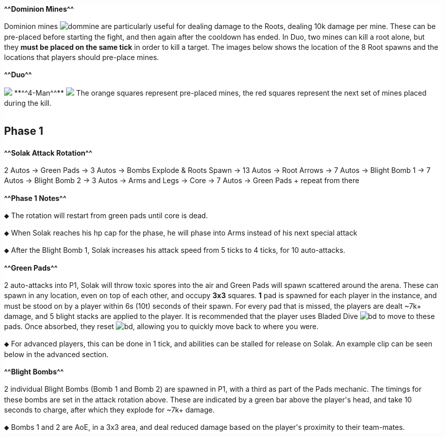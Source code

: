 
**^^Dominion Mines^^**

Dominion mines <img title="dommine" class="d-emoji" alt="dommine" src="https://cdn.discordapp.com/emojis/662249620579155968.png?v=1"> are particularly useful for dealing damage to the Roots, dealing 10k damage per mine. These can be pre-placed before starting the fight, and then again after the cooldown has ended. In Duo, two mines can kill a root alone, but they **must be placed on the same tick** in order to kill a target. The images below shows the location of the 8 Root spawns and the locations that players should pre-place mines.


**^^Duo^^**


<img class="media" src="https://i.imgur.com/yaXjCJH.png">
**^^4-Man^^**


<img class="media" src="https://i.imgur.com/rl5rOp6.png">
The orange squares represent pre-placed mines, the red squares represent the next set of mines placed during the kill.


## Phase 1


**^^Solak Attack Rotation^^**

2 Autos → Green Pads → 3 Autos → Bombs Explode & Roots Spawn → 13 Autos → Root Arrows → 7 Autos → Blight Bomb 1 → 7 Autos → Blight Bomb 2 → 3 Autos → Arms and Legs → Core → 7 Autos → Green Pads + repeat from there


**^^Phase 1 Notes^^**

⬥ The rotation will restart from green pads until core is dead.



⬥ When Solak reaches his hp cap for the phase, he will phase into Arms instead of his next special attack



⬥ After the Blight Bomb 1, Solak increases his attack speed from 5 ticks to 4 ticks, for 10 auto-attacks.


**^^Green Pads^^**

2 auto-attacks into P1, Solak will throw toxic spores into the air and Green Pads will spawn scattered around the arena. These can spawn in any location, even on top of each other, and occupy **3x3** squares. **1** pad is spawned for each player in the instance, and must be stood on by a player within 6s (10t) seconds of their spawn. For every pad that is missed, the players are dealt ~7k+ damage, and 5 blight stacks are applied to the player. It is recommended that the player uses Bladed Dive <img title="bd" class="d-emoji" alt="bd" src="https://cdn.discordapp.com/emojis/535532854281764884.png?v=1"> to move to these pads. Once absorbed, they reset <img title="bd" class="d-emoji" alt="bd" src="https://cdn.discordapp.com/emojis/535532854281764884.png?v=1">, allowing you to quickly move back to where you were.



⬥ For advanced players, this can be done in 1 tick, and abilities can be stalled for release on Solak. An example clip can be seen below in the advanced section.


**^^Blight Bombs^^**

2 individual Blight Bombs (Bomb 1 and Bomb 2) are spawned in P1, with a third as part of the Pads mechanic. The timings for these bombs are set in the attack rotation above. These are indicated by a green bar above the player's head, and take 10 seconds to charge, after which they explode for ~7k+ damage.



⬥ Bombs 1 and 2 are AoE, in a 3x3 area, and deal reduced damage based on the player's proximity to their team-mates.
